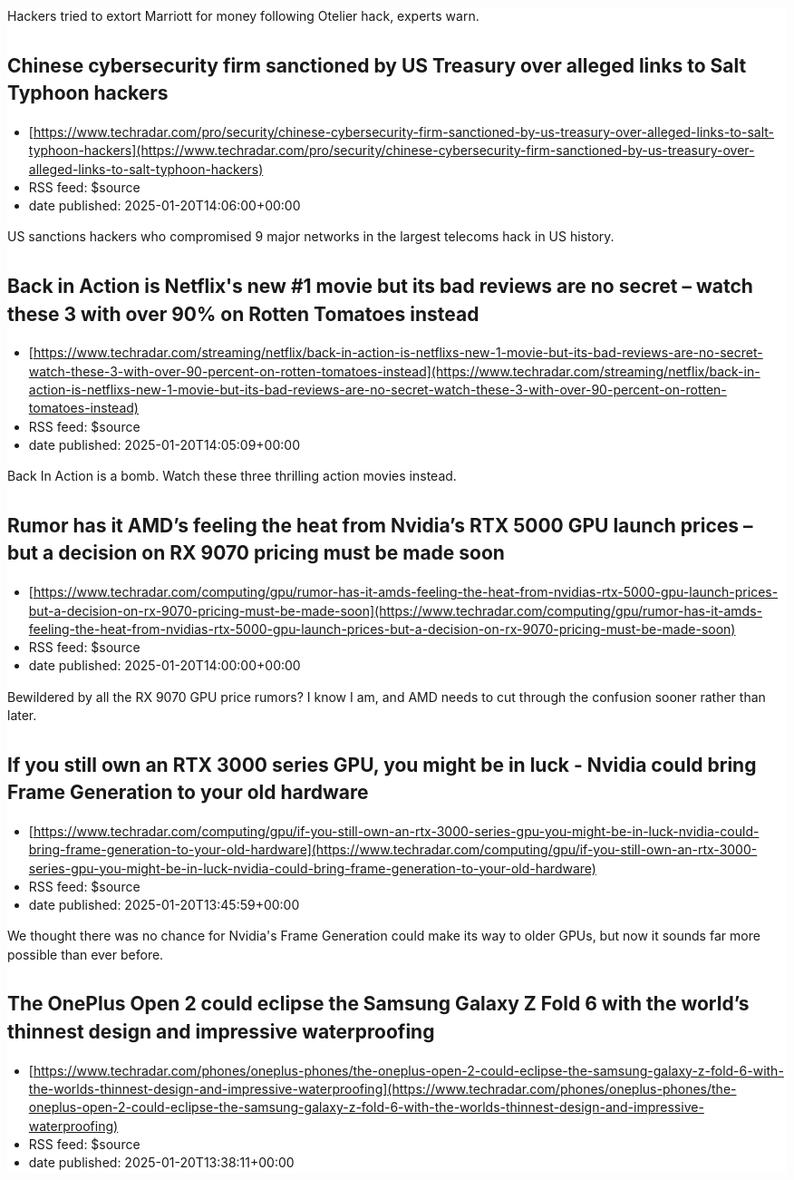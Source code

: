 Hackers tried to extort Marriott for money following Otelier hack, experts warn.

## Chinese cybersecurity firm sanctioned by US Treasury over alleged links to Salt Typhoon hackers
 - [https://www.techradar.com/pro/security/chinese-cybersecurity-firm-sanctioned-by-us-treasury-over-alleged-links-to-salt-typhoon-hackers](https://www.techradar.com/pro/security/chinese-cybersecurity-firm-sanctioned-by-us-treasury-over-alleged-links-to-salt-typhoon-hackers)
 - RSS feed: $source
 - date published: 2025-01-20T14:06:00+00:00

US sanctions hackers who compromised 9 major networks in the largest telecoms hack in US history.

## Back in Action is Netflix's new #1 movie but its bad reviews are no secret – watch these 3 with over 90% on Rotten Tomatoes instead
 - [https://www.techradar.com/streaming/netflix/back-in-action-is-netflixs-new-1-movie-but-its-bad-reviews-are-no-secret-watch-these-3-with-over-90-percent-on-rotten-tomatoes-instead](https://www.techradar.com/streaming/netflix/back-in-action-is-netflixs-new-1-movie-but-its-bad-reviews-are-no-secret-watch-these-3-with-over-90-percent-on-rotten-tomatoes-instead)
 - RSS feed: $source
 - date published: 2025-01-20T14:05:09+00:00

Back In Action is a bomb. Watch these three thrilling action movies instead.

## Rumor has it AMD’s feeling the heat from Nvidia’s RTX 5000 GPU launch prices – but a decision on RX 9070 pricing must be made soon
 - [https://www.techradar.com/computing/gpu/rumor-has-it-amds-feeling-the-heat-from-nvidias-rtx-5000-gpu-launch-prices-but-a-decision-on-rx-9070-pricing-must-be-made-soon](https://www.techradar.com/computing/gpu/rumor-has-it-amds-feeling-the-heat-from-nvidias-rtx-5000-gpu-launch-prices-but-a-decision-on-rx-9070-pricing-must-be-made-soon)
 - RSS feed: $source
 - date published: 2025-01-20T14:00:00+00:00

Bewildered by all the RX 9070 GPU price rumors? I know I am, and AMD needs to cut through the confusion sooner rather than later.

## If you still own an RTX 3000 series GPU, you might be in luck - Nvidia could bring Frame Generation to your old hardware
 - [https://www.techradar.com/computing/gpu/if-you-still-own-an-rtx-3000-series-gpu-you-might-be-in-luck-nvidia-could-bring-frame-generation-to-your-old-hardware](https://www.techradar.com/computing/gpu/if-you-still-own-an-rtx-3000-series-gpu-you-might-be-in-luck-nvidia-could-bring-frame-generation-to-your-old-hardware)
 - RSS feed: $source
 - date published: 2025-01-20T13:45:59+00:00

We thought there was no chance for Nvidia's Frame Generation could make its way to older GPUs, but now it sounds far more possible than ever before.

## The OnePlus Open 2 could eclipse the Samsung Galaxy Z Fold 6 with the world’s thinnest design and impressive waterproofing
 - [https://www.techradar.com/phones/oneplus-phones/the-oneplus-open-2-could-eclipse-the-samsung-galaxy-z-fold-6-with-the-worlds-thinnest-design-and-impressive-waterproofing](https://www.techradar.com/phones/oneplus-phones/the-oneplus-open-2-could-eclipse-the-samsung-galaxy-z-fold-6-with-the-worlds-thinnest-design-and-impressive-waterproofing)
 - RSS feed: $source
 - date published: 2025-01-20T13:38:11+00:00
